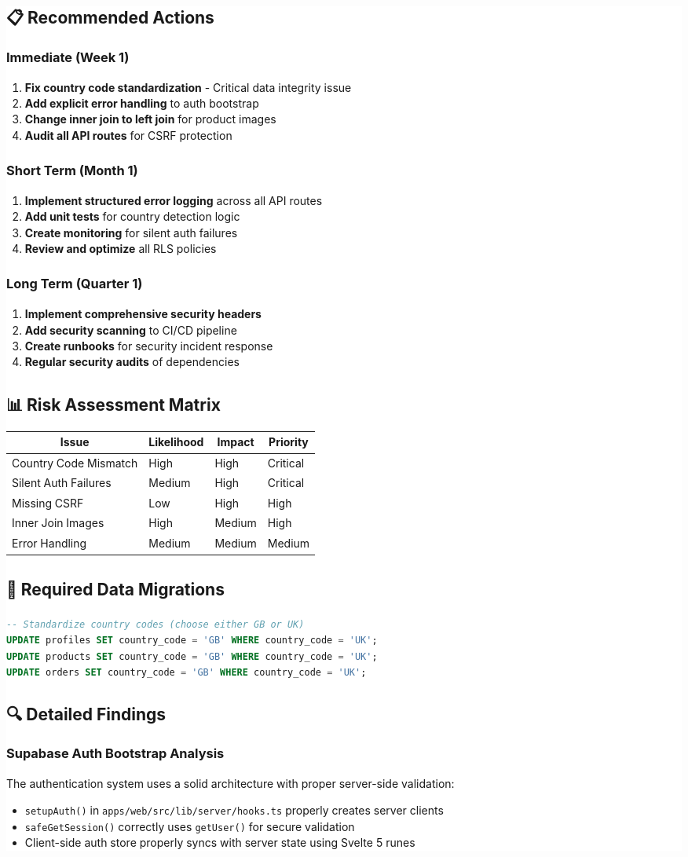 ## 📋 Recommended Actions

### Immediate (Week 1)
1. **Fix country code standardization** - Critical data integrity issue
2. **Add explicit error handling** to auth bootstrap
3. **Change inner join to left join** for product images
4. **Audit all API routes** for CSRF protection

### Short Term (Month 1)
1. **Implement structured error logging** across all API routes
2. **Add unit tests** for country detection logic
3. **Create monitoring** for silent auth failures
4. **Review and optimize** all RLS policies

### Long Term (Quarter 1)
1. **Implement comprehensive security headers**
2. **Add security scanning** to CI/CD pipeline
3. **Create runbooks** for security incident response
4. **Regular security audits** of dependencies

## 📊 Risk Assessment Matrix

| Issue | Likelihood | Impact | Priority |
|-------|------------|--------|----------|
| Country Code Mismatch | High | High | Critical |
| Silent Auth Failures | Medium | High | Critical |
| Missing CSRF | Low | High | High |
| Inner Join Images | High | Medium | High |
| Error Handling | Medium | Medium | Medium |

## 🔧 Required Data Migrations

```sql
-- Standardize country codes (choose either GB or UK)
UPDATE profiles SET country_code = 'GB' WHERE country_code = 'UK';
UPDATE products SET country_code = 'GB' WHERE country_code = 'UK';
UPDATE orders SET country_code = 'GB' WHERE country_code = 'UK';
```

## 🔍 Detailed Findings

### Supabase Auth Bootstrap Analysis
The authentication system uses a solid architecture with proper server-side validation:
- `setupAuth()` in `apps/web/src/lib/server/hooks.ts` properly creates server clients
- `safeGetSession()` correctly uses `getUser()` for secure validation
- Client-side auth store properly syncs with server state using Svelte 5 runes
